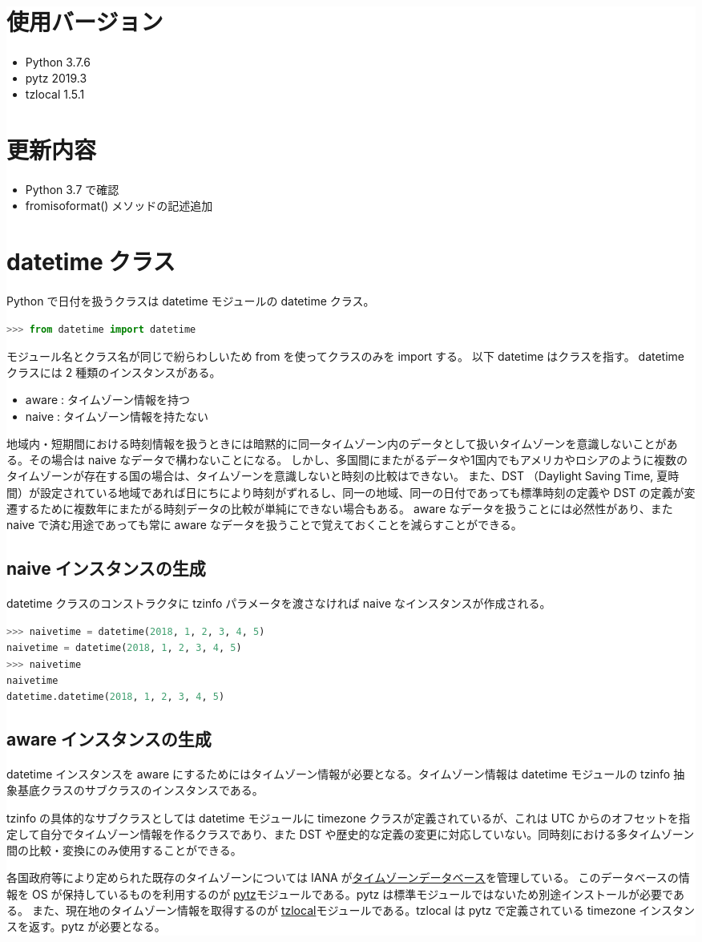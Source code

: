 # 使用バージョン

- Python 3.7.6
- pytz 2019.3
- tzlocal 1.5.1

# 更新内容

- Python 3.7 で確認
- fromisoformat() メソッドの記述追加

# datetime クラス
Python で日付を扱うクラスは datetime モジュールの datetime クラス。

```py
>>> from datetime import datetime
```

モジュール名とクラス名が同じで紛らわしいため from を使ってクラスのみを import する。
以下 datetime はクラスを指す。
datetime クラスには 2 種類のインスタンスがある。

- aware : タイムゾーン情報を持つ
- naive : タイムゾーン情報を持たない

地域内・短期間における時刻情報を扱うときには暗黙的に同一タイムゾーン内のデータとして扱いタイムゾーンを意識しないことがある。その場合は naive なデータで構わないことになる。
しかし、多国間にまたがるデータや1国内でもアメリカやロシアのように複数のタイムゾーンが存在する国の場合は、タイムゾーンを意識しないと時刻の比較はできない。
また、DST （Daylight Saving Time, 夏時間）が設定されている地域であれば日にちにより時刻がずれるし、同一の地域、同一の日付であっても標準時刻の定義や DST の定義が変遷するために複数年にまたがる時刻データの比較が単純にできない場合もある。
aware なデータを扱うことには必然性があり、また naive で済む用途であっても常に aware なデータを扱うことで覚えておくことを減らすことができる。

## naive インスタンスの生成

datetime クラスのコンストラクタに tzinfo パラメータを渡さなければ naive なインスタンスが作成される。

```py
>>> naivetime = datetime(2018, 1, 2, 3, 4, 5)
naivetime = datetime(2018, 1, 2, 3, 4, 5)
>>> naivetime
naivetime
datetime.datetime(2018, 1, 2, 3, 4, 5)
```

## aware インスタンスの生成

datetime インスタンスを aware にするためにはタイムゾーン情報が必要となる。タイムゾーン情報は datetime モジュールの tzinfo 抽象基底クラスのサブクラスのインスタンスである。

tzinfo の具体的なサブクラスとしては datetime モジュールに timezone クラスが定義されているが、これは UTC からのオフセットを指定して自分でタイムゾーン情報を作るクラスであり、また DST や歴史的な定義の変更に対応していない。同時刻における多タイムゾーン間の比較・変換にのみ使用することができる。

各国政府等により定められた既存のタイムゾーンについては IANA が[タイムゾーンデータベース](https://www.iana.org/time-zones)を管理している。
このデータベースの情報を OS が保持しているものを利用するのが [pytz](https://pypi.org/project/pytz/)モジュールである。pytz は標準モジュールではないため別途インストールが必要である。
また、現在地のタイムゾーン情報を取得するのが [tzlocal](https://pypi.org/project/tzlocal/)モジュールである。tzlocal は pytz で定義されている timezone インスタンスを返す。pytz が必要となる。

